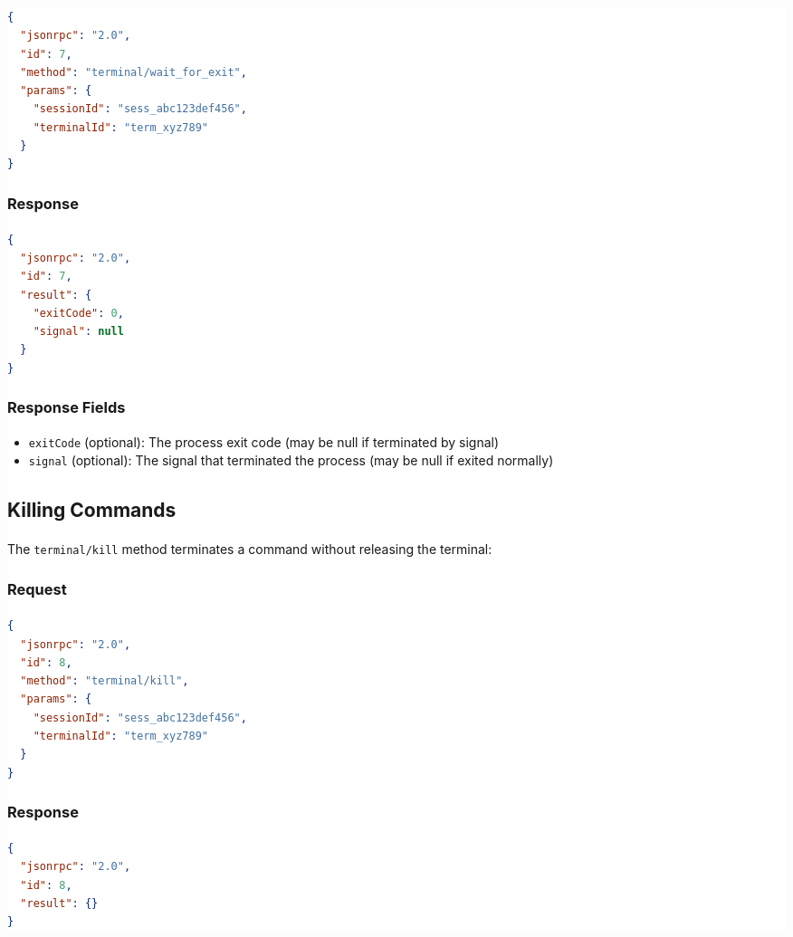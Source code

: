 ```json
{
  "jsonrpc": "2.0",
  "id": 7,
  "method": "terminal/wait_for_exit",
  "params": {
    "sessionId": "sess_abc123def456",
    "terminalId": "term_xyz789"
  }
}
```

### Response

```json
{
  "jsonrpc": "2.0",
  "id": 7,
  "result": {
    "exitCode": 0,
    "signal": null
  }
}
```

### Response Fields

- `exitCode` (optional): The process exit code (may be null if terminated by signal)
- `signal` (optional): The signal that terminated the process (may be null if exited normally)

## Killing Commands

The `terminal/kill` method terminates a command without releasing the terminal:

### Request

```json
{
  "jsonrpc": "2.0",
  "id": 8,
  "method": "terminal/kill",
  "params": {
    "sessionId": "sess_abc123def456",
    "terminalId": "term_xyz789"
  }
}
```

### Response

```json
{
  "jsonrpc": "2.0",
  "id": 8,
  "result": {}
}
```
